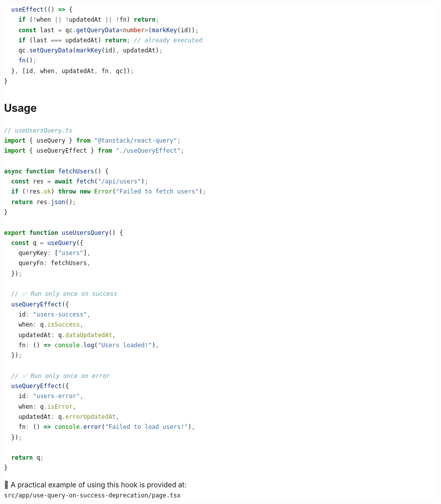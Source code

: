 ```ts
  useEffect(() => {
    if (!when || !updatedAt || !fn) return;
    const last = qc.getQueryData<number>(markKey(id));
    if (last === updatedAt) return; // already executed
    qc.setQueryData(markKey(id), updatedAt);
    fn();
  }, [id, when, updatedAt, fn, qc]);
}
```

## Usage

```ts
// useUsersQuery.ts
import { useQuery } from "@tanstack/react-query";
import { useQueryEffect } from "./useQueryEffect";

async function fetchUsers() {
  const res = await fetch("/api/users");
  if (!res.ok) throw new Error("Failed to fetch users");
  return res.json();
}

export function useUsersQuery() {
  const q = useQuery({
    queryKey: ["users"],
    queryFn: fetchUsers,
  });

  // ✅ Run only once on success
  useQueryEffect({
    id: "users-success",
    when: q.isSuccess,
    updatedAt: q.dataUpdatedAt,
    fn: () => console.log("Users loaded!"),
  });

  // ✅ Run only once on error
  useQueryEffect({
    id: "users-error",
    when: q.isError,
    updatedAt: q.errorUpdatedAt,
    fn: () => console.error("Failed to load users!"),
  });

  return q;
}
```

📌 A practical example of using this hook is provided at:  
`src/app/use-query-on-success-deprecation/page.tsx`
